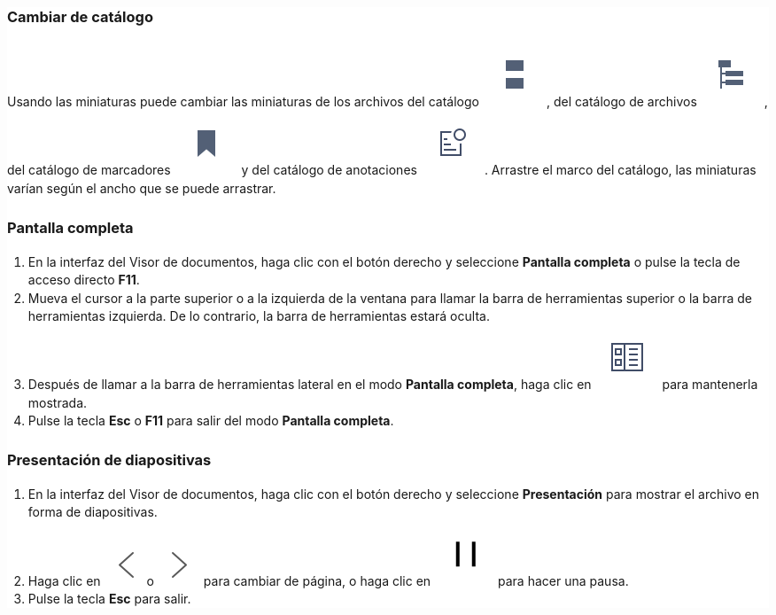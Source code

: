 ### Cambiar de catálogo 

Usando las miniaturas puede cambiar las miniaturas de los archivos del catálogo ![view](icon/view_normal.svg), del catálogo de archivos ![catalog](icon/catalog.svg), del catálogo de marcadores ![view](icon/bookmark_normal.svg) y del catálogo de anotaciones ![view](icon/comments_normal_light.svg). Arrastre el marco del catálogo, las miniaturas varían según el ancho que se puede arrastrar. 

### Pantalla completa

1. En la interfaz del Visor de documentos, haga clic con el botón derecho y seleccione **Pantalla completa** o pulse la tecla de acceso directo **F11**.
2. Mueva el cursor a la parte superior o a la izquierda de la ventana para llamar la barra de herramientas superior o la barra de herramientas izquierda. De lo contrario, la barra de herramientas estará oculta.
3. Después de llamar a la barra de herramientas lateral en el modo **Pantalla completa**, haga clic en ![icono](icon/thumbnail_normal_light.svg) para mantenerla mostrada.
4. Pulse la tecla **Esc** o **F11** para salir del modo **Pantalla completa**.

### Presentación de diapositivas

1. En la interfaz del Visor de documentos, haga clic con el botón derecho y seleccione **Presentación** para mostrar el archivo en forma de diapositivas. 
3. Haga clic en ![play](icon/previous.svg)o ![play](icon/next.svg) para cambiar de página, o haga clic en ![play](icon/suspend_normal.svg)para hacer una pausa. 
4. Pulse la tecla **Esc** para salir. 
